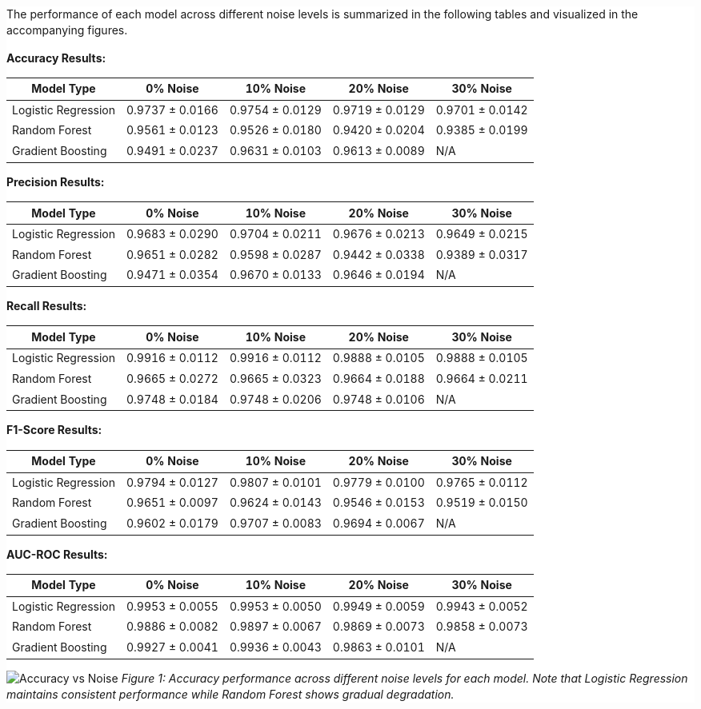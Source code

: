 The performance of each model across different noise levels is summarized in the following tables and visualized in the accompanying figures.

**Accuracy Results:**

| Model Type         | 0% Noise       | 10% Noise      | 20% Noise      | 30% Noise      |
|--------------------|----------------|----------------|----------------|----------------|
| Logistic Regression| 0.9737 ± 0.0166| 0.9754 ± 0.0129| 0.9719 ± 0.0129| 0.9701 ± 0.0142|
| Random Forest      | 0.9561 ± 0.0123| 0.9526 ± 0.0180| 0.9420 ± 0.0204| 0.9385 ± 0.0199|
| Gradient Boosting  | 0.9491 ± 0.0237| 0.9631 ± 0.0103| 0.9613 ± 0.0089| N/A            |

**Precision Results:**

| Model Type         | 0% Noise       | 10% Noise      | 20% Noise      | 30% Noise      |
|--------------------|----------------|----------------|----------------|----------------|
| Logistic Regression| 0.9683 ± 0.0290| 0.9704 ± 0.0211| 0.9676 ± 0.0213| 0.9649 ± 0.0215|
| Random Forest      | 0.9651 ± 0.0282| 0.9598 ± 0.0287| 0.9442 ± 0.0338| 0.9389 ± 0.0317|
| Gradient Boosting  | 0.9471 ± 0.0354| 0.9670 ± 0.0133| 0.9646 ± 0.0194| N/A            |

**Recall Results:**

| Model Type         | 0% Noise       | 10% Noise      | 20% Noise      | 30% Noise      |
|--------------------|----------------|----------------|----------------|----------------|
| Logistic Regression| 0.9916 ± 0.0112| 0.9916 ± 0.0112| 0.9888 ± 0.0105| 0.9888 ± 0.0105|
| Random Forest      | 0.9665 ± 0.0272| 0.9665 ± 0.0323| 0.9664 ± 0.0188| 0.9664 ± 0.0211|
| Gradient Boosting  | 0.9748 ± 0.0184| 0.9748 ± 0.0206| 0.9748 ± 0.0106| N/A            |

**F1-Score Results:**

| Model Type         | 0% Noise       | 10% Noise      | 20% Noise      | 30% Noise      |
|--------------------|----------------|----------------|----------------|----------------|
| Logistic Regression| 0.9794 ± 0.0127| 0.9807 ± 0.0101| 0.9779 ± 0.0100| 0.9765 ± 0.0112|
| Random Forest      | 0.9651 ± 0.0097| 0.9624 ± 0.0143| 0.9546 ± 0.0153| 0.9519 ± 0.0150|
| Gradient Boosting  | 0.9602 ± 0.0179| 0.9707 ± 0.0083| 0.9694 ± 0.0067| N/A            |

**AUC-ROC Results:**

| Model Type         | 0% Noise       | 10% Noise      | 20% Noise      | 30% Noise      |
|--------------------|----------------|----------------|----------------|----------------|
| Logistic Regression| 0.9953 ± 0.0055| 0.9953 ± 0.0050| 0.9949 ± 0.0059| 0.9943 ± 0.0052|
| Random Forest      | 0.9886 ± 0.0082| 0.9897 ± 0.0067| 0.9869 ± 0.0073| 0.9858 ± 0.0073|
| Gradient Boosting  | 0.9927 ± 0.0041| 0.9936 ± 0.0043| 0.9863 ± 0.0101| N/A            |

![Accuracy vs Noise](accuracy_vs_noise.png)
*Figure 1: Accuracy performance across different noise levels for each model. Note that Logistic Regression maintains consistent performance while Random Forest shows gradual degradation.*
